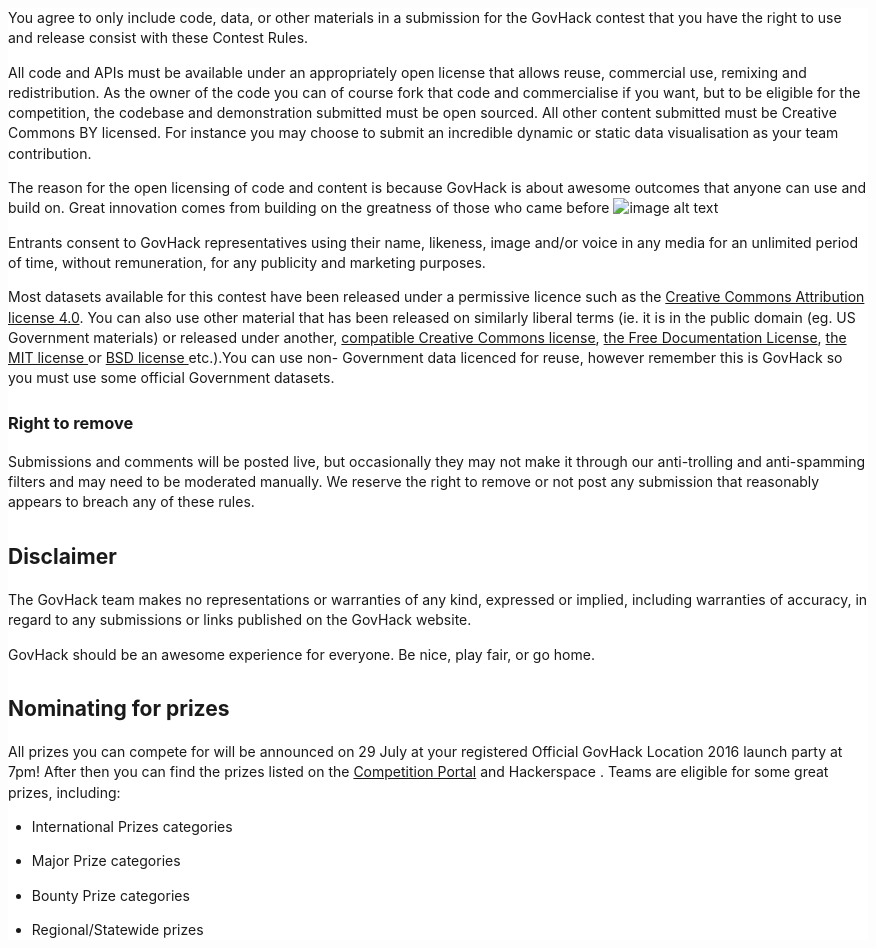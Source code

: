 You agree to only include code, data, or other materials in a submission for the GovHack contest that you have the right to use and release consist with these Contest Rules.

All code and APIs must be available under an appropriately open license that allows reuse, commercial use, remixing and redistribution. As the owner of the code you can of course fork that code and commercialise if you want, but to be eligible for the competition, the codebase and demonstration submitted must be open sourced. All other content submitted must be Creative Commons BY licensed. For instance you may choose to submit an incredible dynamic or static data visualisation as your team contribution.

The reason for the open licensing of code and content is because GovHack is about awesome outcomes that anyone can use and build on. Great innovation comes from building on the greatness of those who came before ![image alt text](image_0.png)

Entrants consent to GovHack representatives using their name, likeness, image and/or voice in any media for an unlimited period of time, without remuneration, for any publicity and marketing purposes.

Most datasets available for this contest have been released under a permissive licence such as the [Creative Commons Attribution license 4.0](https://creativecommons.org/licenses/by/4.0/). You can also use other material that has been released on similarly liberal terms (ie. it is in the public domain (eg. US Government materials) or released under another, [compatible Creative Commons license](http://wiki.creativecommons.org/Frequently_Asked_Questions#If_I_use_a_Creative_Commons-licensed_work_with_other_works.2C_do_I_have_to_Creative_Commons_license_everything_else_as_well.3F), [the Free Documentation License](http://www.gnu.org/copyleft/fdl.html), [the MIT license ](http://www.opensource.org/licenses/mit-license.php)or [BSD license ](http://www.opensource.org/licenses/bsd-license.html)etc.).You can use non- Government data licenced for reuse, however remember this is GovHack so you must use some official Government datasets.

### Right to remove

Submissions and comments will be posted live, but occasionally they may not make it through our anti-trolling and anti-spamming filters and may need to be moderated manually. We reserve the right to remove or not post any submission that reasonably appears to breach any of these rules.

## Disclaimer

The GovHack team makes no representations or warranties of any kind, expressed or implied, including warranties of accuracy, in regard to any submissions or links published on the GovHack website.

GovHack should be an awesome experience for everyone. Be nice, play fair, or go home.

## Nominating for prizes 

All prizes you can compete for will be announced on 29 July at your registered Official GovHack Location 2016 launch party at 7pm! After then you can find the prizes listed on the [Competition Portal](http://portal.govhack.org/) and Hackerspace . Teams are eligible for some great prizes, including:

* International Prizes categories

* Major Prize categories

* Bounty Prize categories

* Regional/Statewide prizes

